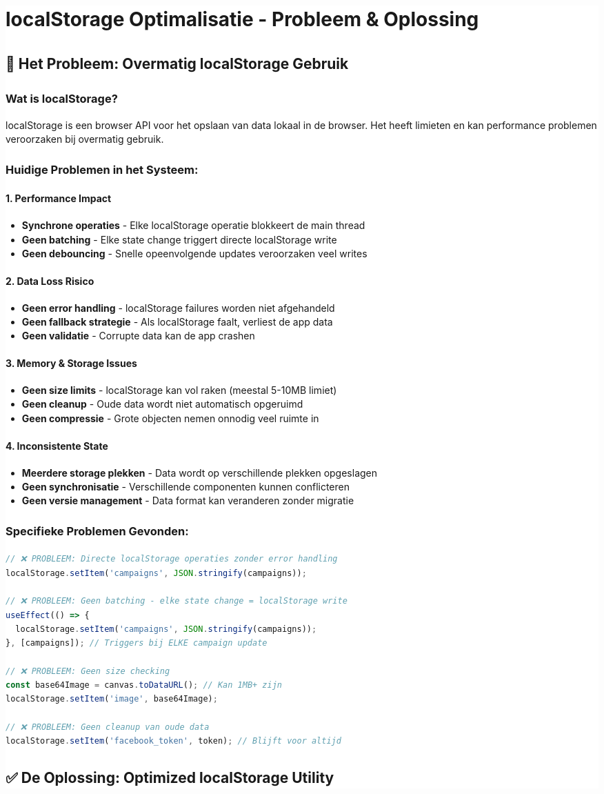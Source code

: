 # localStorage Optimalisatie - Probleem & Oplossing

## 🚨 **Het Probleem: Overmatig localStorage Gebruik**

### **Wat is localStorage?**
localStorage is een browser API voor het opslaan van data lokaal in de browser. Het heeft limieten en kan performance problemen veroorzaken bij overmatig gebruik.

### **Huidige Problemen in het Systeem:**

#### 1. **Performance Impact**
- **Synchrone operaties** - Elke localStorage operatie blokkeert de main thread
- **Geen batching** - Elke state change triggert directe localStorage write
- **Geen debouncing** - Snelle opeenvolgende updates veroorzaken veel writes

#### 2. **Data Loss Risico**
- **Geen error handling** - localStorage failures worden niet afgehandeld
- **Geen fallback strategie** - Als localStorage faalt, verliest de app data
- **Geen validatie** - Corrupte data kan de app crashen

#### 3. **Memory & Storage Issues**
- **Geen size limits** - localStorage kan vol raken (meestal 5-10MB limiet)
- **Geen cleanup** - Oude data wordt niet automatisch opgeruimd
- **Geen compressie** - Grote objecten nemen onnodig veel ruimte in

#### 4. **Inconsistente State**
- **Meerdere storage plekken** - Data wordt op verschillende plekken opgeslagen
- **Geen synchronisatie** - Verschillende componenten kunnen conflicteren
- **Geen versie management** - Data format kan veranderen zonder migratie

### **Specifieke Problemen Gevonden:**

```typescript
// ❌ PROBLEEM: Directe localStorage operaties zonder error handling
localStorage.setItem('campaigns', JSON.stringify(campaigns));

// ❌ PROBLEEM: Geen batching - elke state change = localStorage write
useEffect(() => {
  localStorage.setItem('campaigns', JSON.stringify(campaigns));
}, [campaigns]); // Triggers bij ELKE campaign update

// ❌ PROBLEEM: Geen size checking
const base64Image = canvas.toDataURL(); // Kan 1MB+ zijn
localStorage.setItem('image', base64Image);

// ❌ PROBLEEM: Geen cleanup van oude data
localStorage.setItem('facebook_token', token); // Blijft voor altijd
```

## ✅ **De Oplossing: Optimized localStorage Utility**
